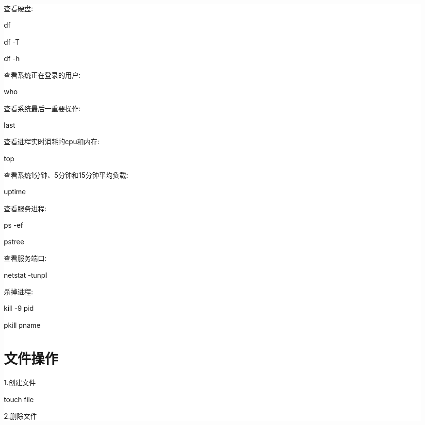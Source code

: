 

查看硬盘:

df 

df -T

df -h



查看系统正在登录的用户:

who



查看系统最后一重要操作:

last



查看进程实时消耗的cpu和内存:

top



查看系统1分钟、5分钟和15分钟平均负载:

uptime



查看服务进程:

ps -ef 

pstree



查看服务端口:

netstat -tunpl 



杀掉进程:

kill -9 pid

pkill pname



# 文件操作



1.创建文件

touch file



2.删除文件
